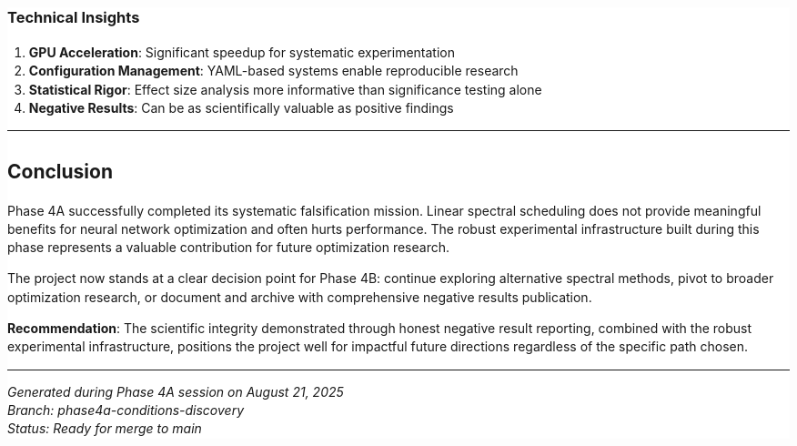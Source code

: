 ### Technical Insights
1. **GPU Acceleration**: Significant speedup for systematic experimentation
2. **Configuration Management**: YAML-based systems enable reproducible research
3. **Statistical Rigor**: Effect size analysis more informative than significance testing alone
4. **Negative Results**: Can be as scientifically valuable as positive findings

---

## Conclusion

Phase 4A successfully completed its systematic falsification mission. Linear spectral scheduling does not provide meaningful benefits for neural network optimization and often hurts performance. The robust experimental infrastructure built during this phase represents a valuable contribution for future optimization research.

The project now stands at a clear decision point for Phase 4B: continue exploring alternative spectral methods, pivot to broader optimization research, or document and archive with comprehensive negative results publication.

**Recommendation**: The scientific integrity demonstrated through honest negative result reporting, combined with the robust experimental infrastructure, positions the project well for impactful future directions regardless of the specific path chosen.

---

*Generated during Phase 4A session on August 21, 2025*  
*Branch: phase4a-conditions-discovery*  
*Status: Ready for merge to main*